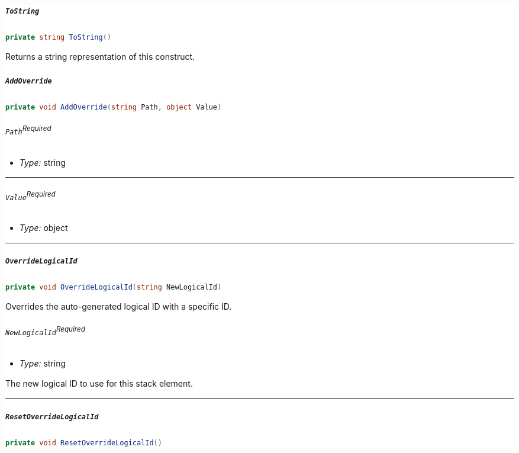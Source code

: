 
##### `ToString` <a name="ToString" id="@cdktf/provider-kubernetes.endpointSliceV1.EndpointSliceV1.toString"></a>

```csharp
private string ToString()
```

Returns a string representation of this construct.

##### `AddOverride` <a name="AddOverride" id="@cdktf/provider-kubernetes.endpointSliceV1.EndpointSliceV1.addOverride"></a>

```csharp
private void AddOverride(string Path, object Value)
```

###### `Path`<sup>Required</sup> <a name="Path" id="@cdktf/provider-kubernetes.endpointSliceV1.EndpointSliceV1.addOverride.parameter.path"></a>

- *Type:* string

---

###### `Value`<sup>Required</sup> <a name="Value" id="@cdktf/provider-kubernetes.endpointSliceV1.EndpointSliceV1.addOverride.parameter.value"></a>

- *Type:* object

---

##### `OverrideLogicalId` <a name="OverrideLogicalId" id="@cdktf/provider-kubernetes.endpointSliceV1.EndpointSliceV1.overrideLogicalId"></a>

```csharp
private void OverrideLogicalId(string NewLogicalId)
```

Overrides the auto-generated logical ID with a specific ID.

###### `NewLogicalId`<sup>Required</sup> <a name="NewLogicalId" id="@cdktf/provider-kubernetes.endpointSliceV1.EndpointSliceV1.overrideLogicalId.parameter.newLogicalId"></a>

- *Type:* string

The new logical ID to use for this stack element.

---

##### `ResetOverrideLogicalId` <a name="ResetOverrideLogicalId" id="@cdktf/provider-kubernetes.endpointSliceV1.EndpointSliceV1.resetOverrideLogicalId"></a>

```csharp
private void ResetOverrideLogicalId()
```
